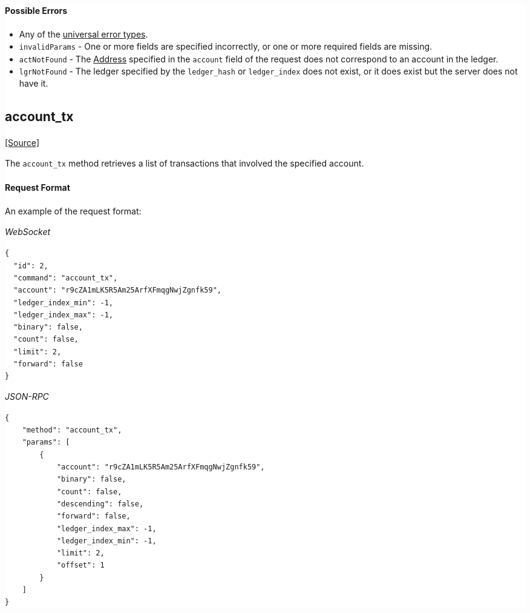 #### Possible Errors ####

* Any of the [universal error types](#universal-errors).
* `invalidParams` - One or more fields are specified incorrectly, or one or more required fields are missing.
* `actNotFound` - The [Address][] specified in the `account` field of the request does not correspond to an account in the ledger.
* `lgrNotFound` - The ledger specified by the `ledger_hash` or `ledger_index` does not exist, or it does exist but the server does not have it.



## account_tx ##
[[Source]<br>](https://github.com/ripple/rippled/blob/master/src/ripple/rpc/handlers/AccountTx.cpp "Source")

The `account_tx` method retrieves a list of transactions that involved the specified account.

#### Request Format ####

An example of the request format:



*WebSocket*
```
{
  "id": 2,
  "command": "account_tx",
  "account": "r9cZA1mLK5R5Am25ArfXFmqgNwjZgnfk59",
  "ledger_index_min": -1,
  "ledger_index_max": -1,
  "binary": false,
  "count": false,
  "limit": 2,
  "forward": false
}
```

*JSON-RPC*
```
{
    "method": "account_tx",
    "params": [
        {
            "account": "r9cZA1mLK5R5Am25ArfXFmqgNwjZgnfk59",
            "binary": false,
            "count": false,
            "descending": false,
            "forward": false,
            "ledger_index_max": -1,
            "ledger_index_min": -1,
            "limit": 2,
            "offset": 1
        }
    ]
}
```


[Address]: #addresses
[Hash]: #hashes
[Sequence Number]: #account-sequence
[Ledger Index]: #ledger-index
[drops of XRP]: #xrp
[Currency Code]: #currency-codes
[ledger format]: reference-ledger-format.html